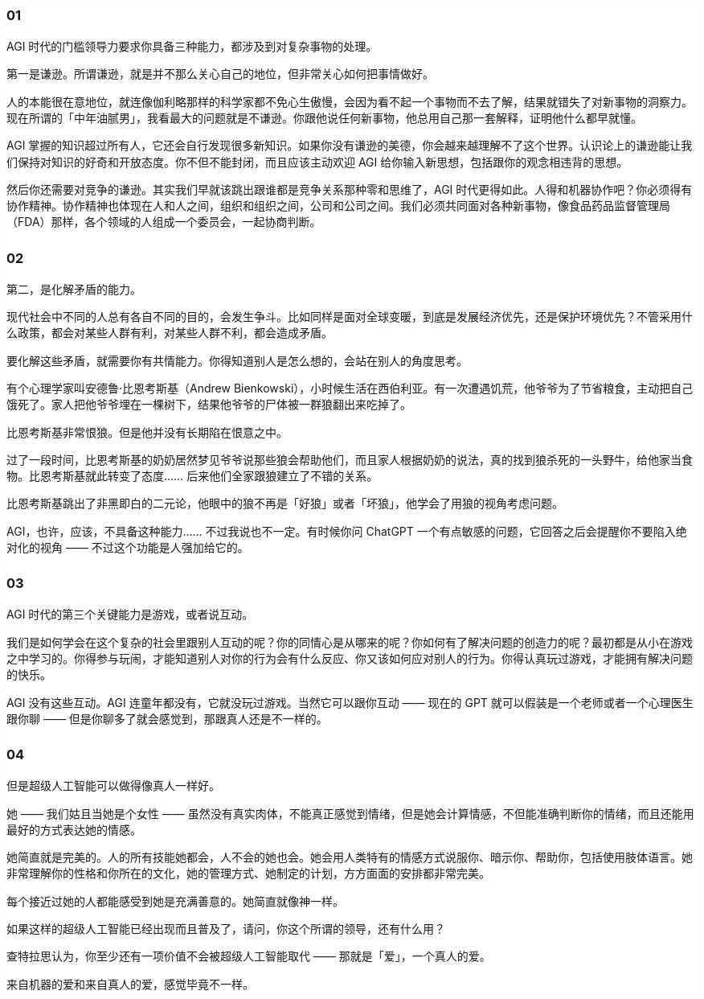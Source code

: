 ### 01

AGI 时代的门槛领导力要求你具备三种能力，都涉及到对复杂事物的处理。

第一是谦逊。所谓谦逊，就是并不那么关心自己的地位，但非常关心如何把事情做好。

人的本能很在意地位，就连像伽利略那样的科学家都不免心生傲慢，会因为看不起一个事物而不去了解，结果就错失了对新事物的洞察力。现在所谓的「中年油腻男」，我看最大的问题就是不谦逊。你跟他说任何新事物，他总用自己那一套解释，证明他什么都早就懂。

AGI 掌握的知识超过所有人，它还会自行发现很多新知识。如果你没有谦逊的美德，你会越来越理解不了这个世界。认识论上的谦逊能让我们保持对知识的好奇和开放态度。你不但不能封闭，而且应该主动欢迎 AGI 给你输入新思想，包括跟你的观念相违背的思想。

然后你还需要对竞争的谦逊。其实我们早就该跳出跟谁都是竞争关系那种零和思维了，AGI 时代更得如此。人得和机器协作吧？你必须得有协作精神。协作精神也体现在人和人之间，组织和组织之间，公司和公司之间。我们必须共同面对各种新事物，像食品药品监督管理局（FDA）那样，各个领域的人组成一个委员会，一起协商判断。

### 02

第二，是化解矛盾的能力。

现代社会中不同的人总有各自不同的目的，会发生争斗。比如同样是面对全球变暖，到底是发展经济优先，还是保护环境优先？不管采用什么政策，都会对某些人群有利，对某些人群不利，都会造成矛盾。

要化解这些矛盾，就需要你有共情能力。你得知道别人是怎么想的，会站在别人的角度思考。

有个心理学家叫安德鲁·比恩考斯基（Andrew Bienkowski），小时候生活在西伯利亚。有一次遭遇饥荒，他爷爷为了节省粮食，主动把自己饿死了。家人把他爷爷埋在一棵树下，结果他爷爷的尸体被一群狼翻出来吃掉了。

比恩考斯基非常恨狼。但是他并没有长期陷在恨意之中。

过了一段时间，比恩考斯基的奶奶居然梦见爷爷说那些狼会帮助他们，而且家人根据奶奶的说法，真的找到狼杀死的一头野牛，给他家当食物。比恩考斯基就此转变了态度…… 后来他们全家跟狼建立了不错的关系。

比恩考斯基跳出了非黑即白的二元论，他眼中的狼不再是「好狼」或者「坏狼」，他学会了用狼的视角考虑问题。

AGI，也许，应该，不具备这种能力…… 不过我说也不一定。有时候你问 ChatGPT 一个有点敏感的问题，它回答之后会提醒你不要陷入绝对化的视角 —— 不过这个功能是人强加给它的。

### 03

AGI 时代的第三个关键能力是游戏，或者说互动。

我们是如何学会在这个复杂的社会里跟别人互动的呢？你的同情心是从哪来的呢？你如何有了解决问题的创造力的呢？最初都是从小在游戏之中学习的。你得参与玩闹，才能知道别人对你的行为会有什么反应、你又该如何应对别人的行为。你得认真玩过游戏，才能拥有解决问题的快乐。

AGI 没有这些互动。AGI 连童年都没有，它就没玩过游戏。当然它可以跟你互动 —— 现在的 GPT 就可以假装是一个老师或者一个心理医生跟你聊 —— 但是你聊多了就会感觉到，那跟真人还是不一样的。

### 04

但是超级人工智能可以做得像真人一样好。

她 —— 我们姑且当她是个女性 —— 虽然没有真实肉体，不能真正感觉到情绪，但是她会计算情感，不但能准确判断你的情绪，而且还能用最好的方式表达她的情感。

她简直就是完美的。人的所有技能她都会，人不会的她也会。她会用人类特有的情感方式说服你、暗示你、帮助你，包括使用肢体语言。她非常理解你的性格和你所在的文化，她的管理方式、她制定的计划，方方面面的安排都非常完美。

每个接近过她的人都能感受到她是充满善意的。她简直就像神一样。

如果这样的超级人工智能已经出现而且普及了，请问，你这个所谓的领导，还有什么用？

查特拉思认为，你至少还有一项价值不会被超级人工智能取代 —— 那就是「爱」，一个真人的爱。

来自机器的爱和来自真人的爱，感觉毕竟不一样。
